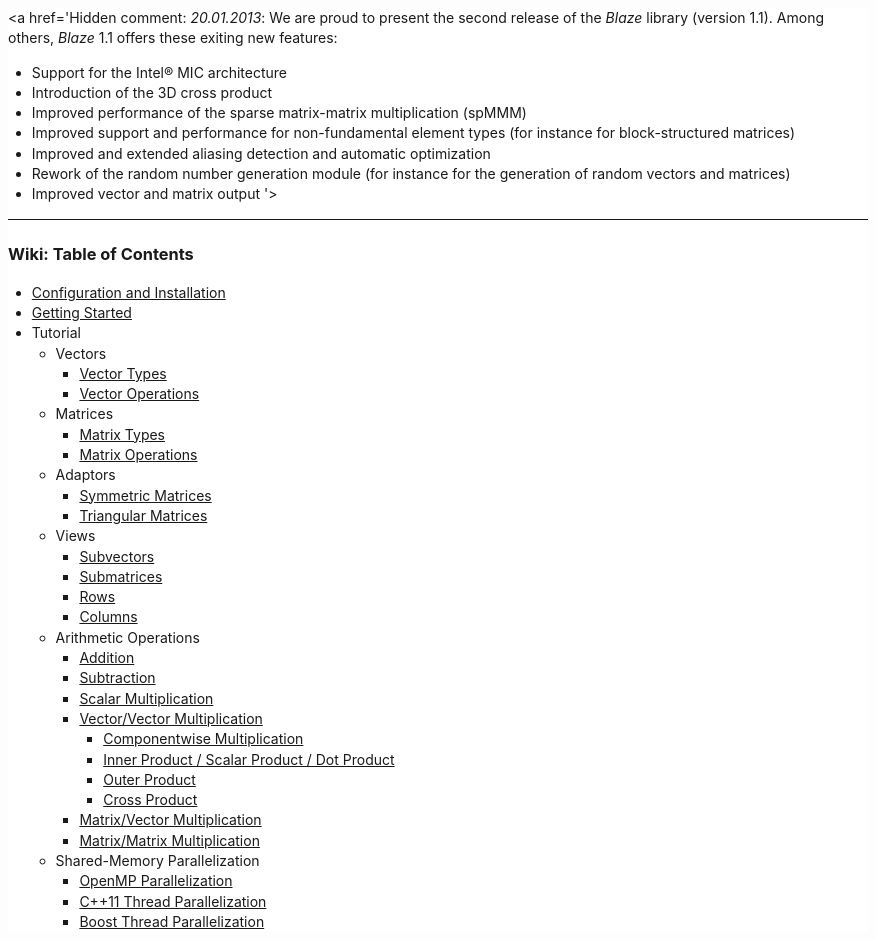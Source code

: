 <a href='Hidden comment: 
*20.05.2013*: Exactly four month after the release of *Blaze* version 1.1 the next major *Blaze* release has entered the final testing phase. We are currently conducting an extensive compilation marathon on several configurations and several compilers to find the last remaining problems. However, we are confident that within the next few days we will be able to launch *Blaze* version 1.2.
'></a>

<a href='Hidden comment: 
*20.01.2013*: We are proud to present the second release of the *Blaze* library (version 1.1). Among others, *Blaze* 1.1 offers these exiting new features:
* Support for the Intel® MIC architecture
* Introduction of the 3D cross product
* Improved performance of the sparse matrix-matrix multiplication (spMMM)
* Improved support and performance for non-fundamental element types (for instance for block-structured matrices)
* Improved and extended aliasing detection and automatic optimization
* Rework of the random number generation module (for instance for the generation of random vectors and matrices)
* Improved vector and matrix output
'></a>

<a href='Hidden comment: 
*24.08.2012*: The first release of the *Blaze* library (version 1.0) is finally online! Of course we hope that everything works out of the box and that you can immediately use *Blaze* productively. However, if not, please consider that this is the very first release of *Blaze* (hopefully of many) and tell us about your problem with *Blaze*.
'></a>


---


### Wiki: Table of Contents ###
  * [Configuration and Installation](Configuration_and_Installation.md)
  * [Getting Started](Getting_Started.md)
  * Tutorial
    * Vectors
      * [Vector Types](Vector_Types.md)
      * [Vector Operations](Vector_Operations.md)
    * Matrices
      * [Matrix Types](Matrix_Types.md)
      * [Matrix Operations](Matrix_Operations.md)
    * Adaptors
      * [Symmetric Matrices](Symmetric_Matrices.md)
      * [Triangular Matrices](Triangular_Matrices.md)
    * Views
      * [Subvectors](Subvectors.md)
      * [Submatrices](Submatrices.md)
      * [Rows](Rows.md)
      * [Columns](Columns.md)
    * Arithmetic Operations
      * [Addition](Addition.md)
      * [Subtraction](Subtraction.md)
      * [Scalar Multiplication](Scalar_Multiplication.md)
      * [Vector/Vector Multiplication](Vector_Vector_Multiplication.md)
        * [Componentwise Multiplication](Vector_Vector_Multiplication#Componentwise_Multiplication.md)
        * [Inner Product / Scalar Product / Dot Product](Vector_Vector_Multiplication#Inner_Product.md)
        * [Outer Product](Vector_Vector_Multiplication#Outer_Product.md)
        * [Cross Product](Vector_Vector_Multiplication#Cross_Product.md)
      * [Matrix/Vector Multiplication](Matrix_Vector_Multiplication.md)
      * [Matrix/Matrix Multiplication](Matrix_Matrix_Multiplication.md)
    * Shared-Memory Parallelization
      * [OpenMP Parallelization](OpenMP_Parallelization.md)
      * [C++11 Thread Parallelization](Cpp_Thread_Parallelization.md)
      * [Boost Thread Parallelization](Boost_Thread_Parallelization.md)
